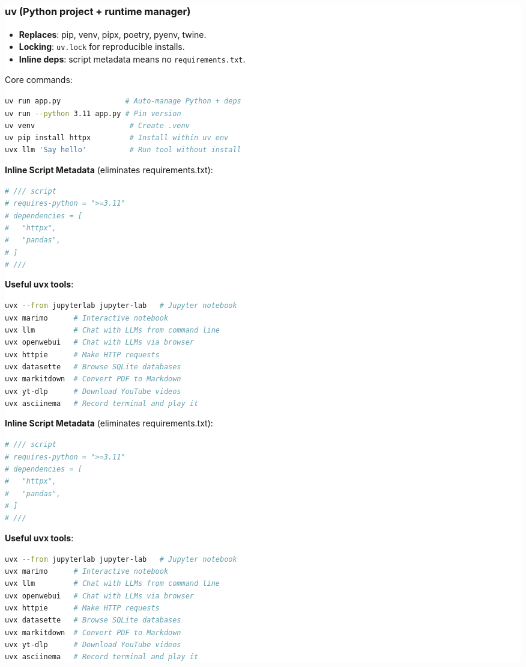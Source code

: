 
### uv (Python project + runtime manager)
- **Replaces**: pip, venv, pipx, poetry, pyenv, twine.
- **Locking**: `uv.lock` for reproducible installs.
- **Inline deps**: script metadata means no `requirements.txt`.

Core commands:
```bash
uv run app.py               # Auto-manage Python + deps
uv run --python 3.11 app.py # Pin version
uv venv                      # Create .venv
uv pip install httpx         # Install within uv env
uvx llm 'Say hello'          # Run tool without install
```

**Inline Script Metadata** (eliminates requirements.txt):
```python
# /// script
# requires-python = ">=3.11"
# dependencies = [
#   "httpx",
#   "pandas",
# ]
# ///
```

**Useful uvx tools**:
```bash
uvx --from jupyterlab jupyter-lab   # Jupyter notebook
uvx marimo      # Interactive notebook
uvx llm         # Chat with LLMs from command line
uvx openwebui   # Chat with LLMs via browser
uvx httpie      # Make HTTP requests
uvx datasette   # Browse SQLite databases
uvx markitdown  # Convert PDF to Markdown
uvx yt-dlp      # Download YouTube videos
uvx asciinema   # Record terminal and play it
```

**Inline Script Metadata** (eliminates requirements.txt):
```python
# /// script
# requires-python = ">=3.11"
# dependencies = [
#   "httpx",
#   "pandas",
# ]
# ///
```

**Useful uvx tools**:
```bash
uvx --from jupyterlab jupyter-lab   # Jupyter notebook
uvx marimo      # Interactive notebook
uvx llm         # Chat with LLMs from command line
uvx openwebui   # Chat with LLMs via browser
uvx httpie      # Make HTTP requests
uvx datasette   # Browse SQLite databases
uvx markitdown  # Convert PDF to Markdown
uvx yt-dlp      # Download YouTube videos
uvx asciinema   # Record terminal and play it
```
